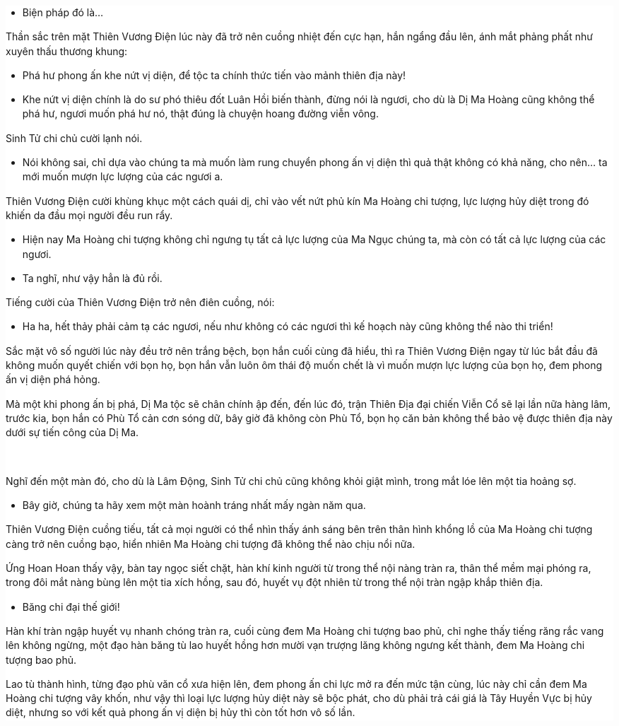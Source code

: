 - Biện pháp đó là…

Thần sắc trên mặt Thiên Vương Điện lúc này đã trở nên cuồng nhiệt đến cực hạn, hắn ngẩng đầu lên, ánh mắt phảng phất như xuyên thấu thương khung:

- Phá hư phong ấn khe nứt vị diện, để tộc ta chính thức tiến vào mảnh thiên địa này!

- Khe nứt vị diện chính là do sư phó thiêu đốt Luân Hồi biến thành, đừng nói là ngươi, cho dù là Dị Ma Hoàng cũng không thể phá hư, ngươi muốn phá hư nó, thật đúng là chuyện hoang đường viễn vông.

Sinh Tử chi chủ cười lạnh nói.

- Nói không sai, chỉ dựa vào chúng ta mà muốn làm rung chuyển phong ấn vị diện thì quả thật không có khả năng, cho nên… ta mới muốn mượn lực lượng của các ngươi a.

Thiên Vương Điện cười khùng khục một cách quái dị, chỉ vào vết nứt phủ kín Ma Hoàng chi tượng, lực lượng hủy diệt trong đó khiến da đầu mọi người đều run rẩy.

- Hiện nay Ma Hoàng chi tượng không chỉ ngưng tụ tất cả lực lượng của Ma Ngục chúng ta, mà còn có tất cả lực lượng của các ngươi.

- Ta nghĩ, như vậy hẳn là đủ rồi.

Tiếng cười của Thiên Vương Điện trở nên điên cuồng, nói:

- Ha ha, hết thảy phải cảm tạ các ngươi, nếu như không có các ngươi thì kế hoạch này cũng không thể nào thi triển!

Sắc mặt vô số người lúc này đều trở nên trắng bệch, bọn hắn cuối cùng đã hiểu, thì ra Thiên Vương Điện ngay từ lúc bắt đầu đã không muốn quyết chiến với bọn họ, bọn hắn vẫn luôn ôm thái độ muốn chết là vì muốn mượn lực lượng của bọn họ, đem phong ấn vị diện phá hỏng.

Mà một khi phong ấn bị phá, Dị Ma tộc sẽ chân chính ập đến, đến lúc đó, trận Thiên Địa đại chiến Viễn Cổ sẽ lại lần nữa hàng lâm, trước kia, bọn hắn có Phù Tổ cản cơn sóng dữ, bây giờ đã không còn Phù Tổ, bọn họ căn bản không thể bảo vệ được thiên địa này dưới sự tiến công của Dị Ma.

 

Nghĩ đến một màn đó, cho dù là Lâm Động, Sinh Tử chi chủ cũng không khỏi giật mình, trong mắt lóe lên một tia hoảng sợ.

- Bây giờ, chúng ta hãy xem một màn hoành tráng nhất mấy ngàn năm qua.

Thiên Vương Điện cuồng tiếu, tất cả mọi người có thể nhìn thấy ánh sáng bên trên thân hình khổng lồ của Ma Hoàng chi tượng càng trở nên cuồng bạo, hiển nhiên Ma Hoàng chi tượng đã không thể nào chịu nổi nữa.

Ứng Hoan Hoan thấy vậy, bàn tay ngọc siết chặt, hàn khí kinh người từ trong thể nội nàng tràn ra, thân thể mềm mại phóng ra, trong đôi mắt nàng bùng lên một tia xích hồng, sau đó, huyết vụ đột nhiên từ trong thể nội tràn ngập khắp thiên địa.

- Băng chi đại thế giới!

Hàn khí tràn ngập huyết vụ nhanh chóng tràn ra, cuối cùng đem Ma Hoàng chi tượng bao phủ, chỉ nghe thấy tiếng răng rắc vang lên không ngừng, một đạo hàn băng tù lao huyết hồng hơn mười vạn trượng lăng không ngưng kết thành, đem Ma Hoàng chi tượng bao phủ.

Lao tù thành hình, từng đạo phù văn cổ xưa hiện lên, đem phong ấn chi lực mở ra đến mức tận cùng, lúc này chỉ cần đem Ma Hoàng chi tượng vây khốn, như vậy thì loại lực lượng hủy diệt này sẽ bộc phát, cho dù phải trả cái giá là Tây Huyền Vực bị hủy diệt, nhưng so với kết quả phong ấn vị diện bị hủy thì còn tốt hơn vô số lần.
